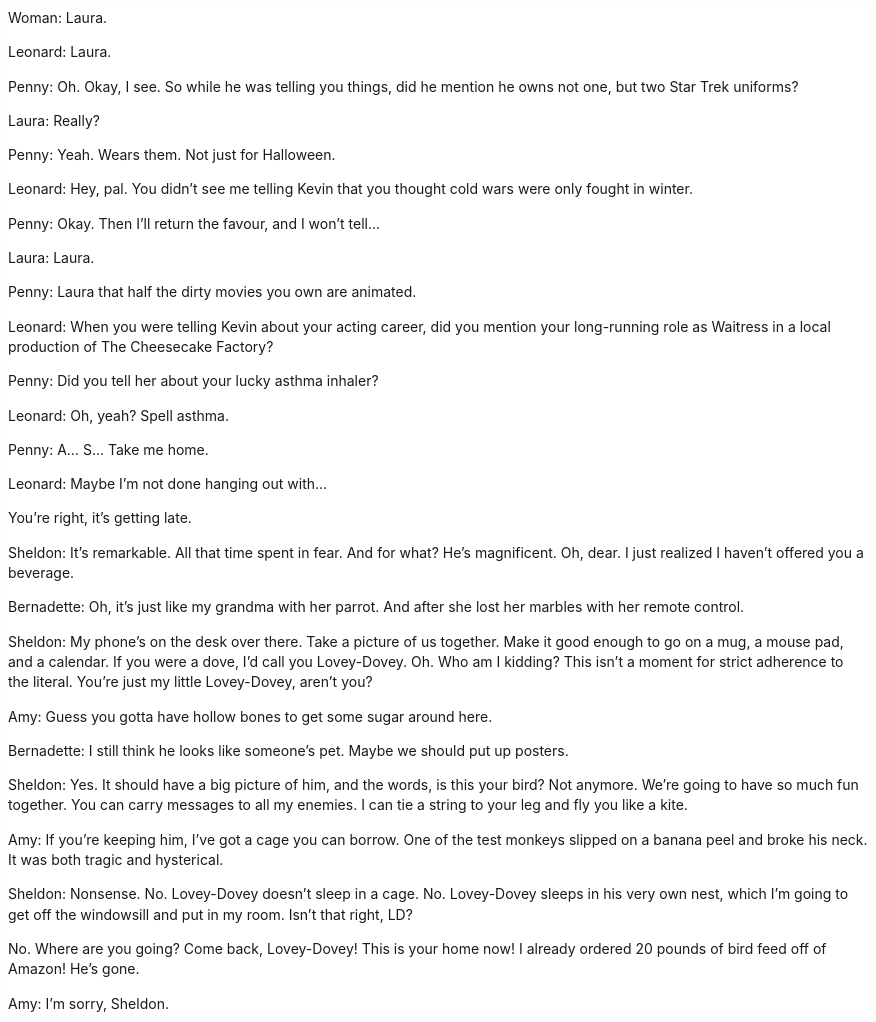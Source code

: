 Woman: Laura.

Leonard: Laura.

Penny: Oh. Okay, I see. So while he was telling you things, did he mention he owns not one, but two Star Trek uniforms?

Laura: Really?

Penny: Yeah. Wears them. Not just for Halloween.

Leonard: Hey, pal. You didn’t see me telling Kevin that you thought cold wars were only fought in winter.

Penny: Okay. Then I’ll return the favour, and I won’t tell…

Laura: Laura.

Penny: Laura that half the dirty movies you own are animated.

Leonard: When you were telling Kevin about your acting career, did you mention your long-running role as Waitress in a local production of The Cheesecake Factory?

Penny: Did you tell her about your lucky asthma inhaler?

Leonard: Oh, yeah? Spell asthma.

Penny: A… S… Take me home.

Leonard: Maybe I’m not done hanging out with… 

You’re right, it’s getting late.

Sheldon: It’s remarkable. All that time spent in fear. And for what? He’s magnificent. Oh, dear. I just realized I haven’t offered you a beverage.

Bernadette: Oh, it’s just like my grandma with her parrot. And after she lost her marbles with her remote control.

Sheldon: My phone’s on the desk over there. Take a picture of us together. Make it good enough to go on a mug, a mouse pad, and a calendar. If you were a dove, I’d call you Lovey-Dovey. Oh. Who am I kidding? This isn’t a moment for strict adherence to the literal. You’re just my little Lovey-Dovey, aren’t you?

Amy: Guess you gotta have hollow bones to get some sugar around here.

Bernadette: I still think he looks like someone’s pet. Maybe we should put up posters.

Sheldon: Yes. It should have a big picture of him, and the words, is this your bird? Not anymore. We’re going to have so much fun together. You can carry messages to all my enemies. I can tie a string to your leg and fly you like a kite.

Amy: If you’re keeping him, I’ve got a cage you can borrow. One of the test monkeys slipped on a banana peel and broke his neck. It was both tragic and hysterical.

Sheldon: Nonsense. No. Lovey-Dovey doesn’t sleep in a cage. No. Lovey-Dovey sleeps in his very own nest, which I’m going to get off the windowsill and put in my room. Isn’t that right, LD? 

No. Where are you going? Come back, Lovey-Dovey! This is your home now! I already ordered 20 pounds of bird feed off of Amazon! He’s gone.

Amy: I’m sorry, Sheldon.
